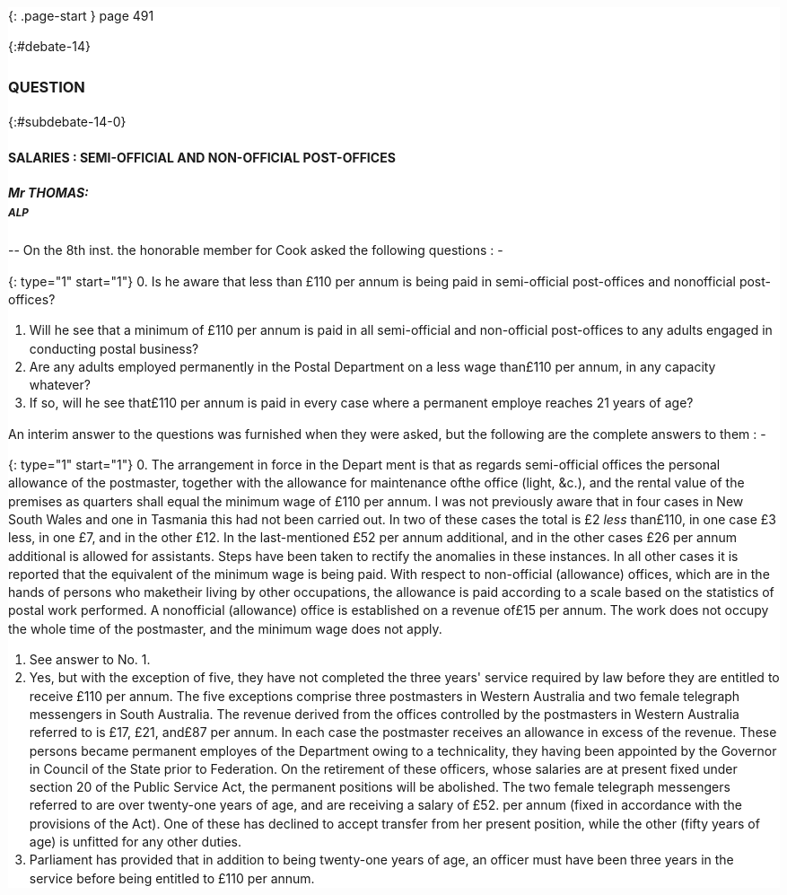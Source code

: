 {: .page-start }
page 491

{:#debate-14}
### QUESTION

{:#subdebate-14-0}
#### SALARIES : SEMI-OFFICIAL AND NON-OFFICIAL POST-OFFICES

##### Mr THOMAS:<br><small class="text-muted">ALP</small>

-- On the 8th inst. the honorable member for Cook asked the following questions :  - 

{: type="1" start="1"}
0. Is he aware that less than  £110  per annum is being paid in semi-official post-offices and nonofficial post-offices? 
1. Will he see that a minimum of £110 per annum is paid in all semi-official and non-official post-offices to any adults engaged in conducting postal business? 
2. Are any adults employed permanently in the Postal Department on a less wage than£110 per annum, in any capacity whatever? 
3. If so, will he see that£110 per annum is paid in every case where a permanent employe reaches  21  years of age? 

An interim answer to the questions was furnished when they were asked, but the following are the complete answers to them :  - 

{: type="1" start="1"}
0. The arrangement in force in the Depart ment is that as regards semi-official offices the personal allowance of the postmaster, together with the allowance for maintenance ofthe office (light, &amp;c.), and the rental value of the premises as quarters shall equal the minimum wage of £110 per annum. I was not previously aware that in four cases in New South Wales and one in Tasmania this had not been carried out. In two of these cases the total is £2  *less*  than£110, in one case  £3  less, in one £7, and in the other £12. In the last-mentioned £52 per annum additional, and in the other cases £26 per annum additional is allowed for assistants. Steps have been taken to rectify the anomalies in these instances. In all other cases it is reported that the equivalent of the minimum wage is being paid. With respect to non-official (allowance) offices, which are in the hands of persons who maketheir living by other occupations, the allowance is paid according to a scale based on the statistics of postal work performed. A nonofficial (allowance) office is established on a revenue of£15 per annum. The work does not occupy the whole time of the postmaster, and the minimum wage does not apply. 
1. See answer to No.  1. 
2. Yes, but with the exception of five, they have not completed the three years' service required by law before they are entitled to receive £110 per annum. The five exceptions comprise three postmasters in Western Australia and two female telegraph messengers in South Australia. The revenue derived from the offices controlled by the postmasters in Western Australia referred to is £17, £21, and£87 per annum. In each case the postmaster receives an allowance in excess of the revenue. These persons became permanent employes of the Department owing to a technicality, they having been appointed by the Governor in Council of the State prior to Federation. On the retirement of these officers, whose salaries are at present fixed under section  20  of the Public Service Act, the permanent positions will be abolished. The two female telegraph messengers referred to are over twenty-one years of age, and are receiving a salary of £52. per annum (fixed in accordance with the provisions of the Act). One of these has declined to accept transfer from her present position, while the other (fifty years of age) is unfitted for any other duties. 
3. Parliament has provided that in addition to being twenty-one years of age, an officer must have been three years in the service before being entitled to £110 per annum. 
